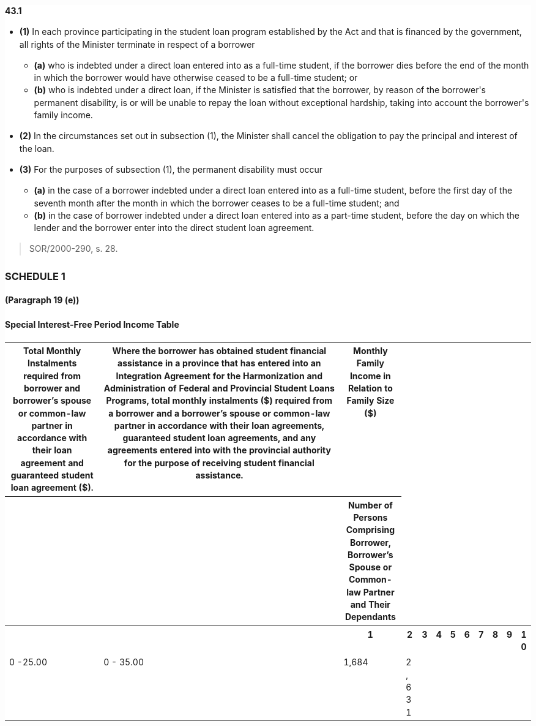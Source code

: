 **43.1** 

- **(1)** In each province participating in the student loan program established by the Act and that is financed by the government, all rights of the Minister terminate in respect of a borrower
	- **(a)** who is indebted under a direct loan entered into as a full-time student, if the borrower dies before the end of the month in which the borrower would have otherwise ceased to be a full-time student; or
	- **(b)** who is indebted under a direct loan, if the Minister is satisfied that the borrower, by reason of the borrower's permanent disability, is or will be unable to repay the loan without exceptional hardship, taking into account the borrower's family income.

- **(2)** In the circumstances set out in subsection (1), the Minister shall cancel the obligation to pay the principal and interest of the loan.

- **(3)** For the purposes of subsection (1), the permanent disability must occur
	- **(a)** in the case of a borrower indebted under a direct loan entered into as a full-time student, before the first day of the seventh month after the month in which the borrower ceases to be a full-time student; and
	- **(b)** in the case of borrower indebted under a direct loan entered into as a part-time student, before the day on which the lender and the borrower enter into the direct student loan agreement.
> SOR/2000-290, s. 28.





### **SCHEDULE 1** 
**(Paragraph 19 (e))**
<table>
<h4>Special Interest-Free Period Income Table</h4>
<tr>
<th>Total Monthly Instalments required from borrower and borrower’s spouse or common-law partner in accordance with their loan agreement and guaranteed student loan agreement ($).</th>
<th>Where the borrower has obtained student financial assistance in a province that has entered into an Integration Agreement for the Harmonization and Administration of Federal and Provincial Student Loans Programs, total monthly instalments ($) required from a borrower and a borrower’s spouse or common-law partner in accordance with their loan agreements, guaranteed student loan agreements, and any agreements entered into with the provincial authority for the purpose of receiving student financial assistance.</th>
<th>Monthly Family Income in Relation to Family Size ($)</th>
</tr>
<tr>
<th></th>
<th></th>
<th>Number of Persons Comprising Borrower, Borrower’s Spouse or Common-law Partner and Their Dependants</th>
</tr>
<tr>
<th></th>
<th></th>
<th>1</th>
<th>2</th>
<th>3</th>
<th>4</th>
<th>5</th>
<th>6</th>
<th>7</th>
<th>8</th>
<th>9</th>
<th>10</th>
</tr>
<tr>
<td>0 -25.00</td>
<td>0 - 35.00</td>
<td>1,684</td>
<td>2,631</td>